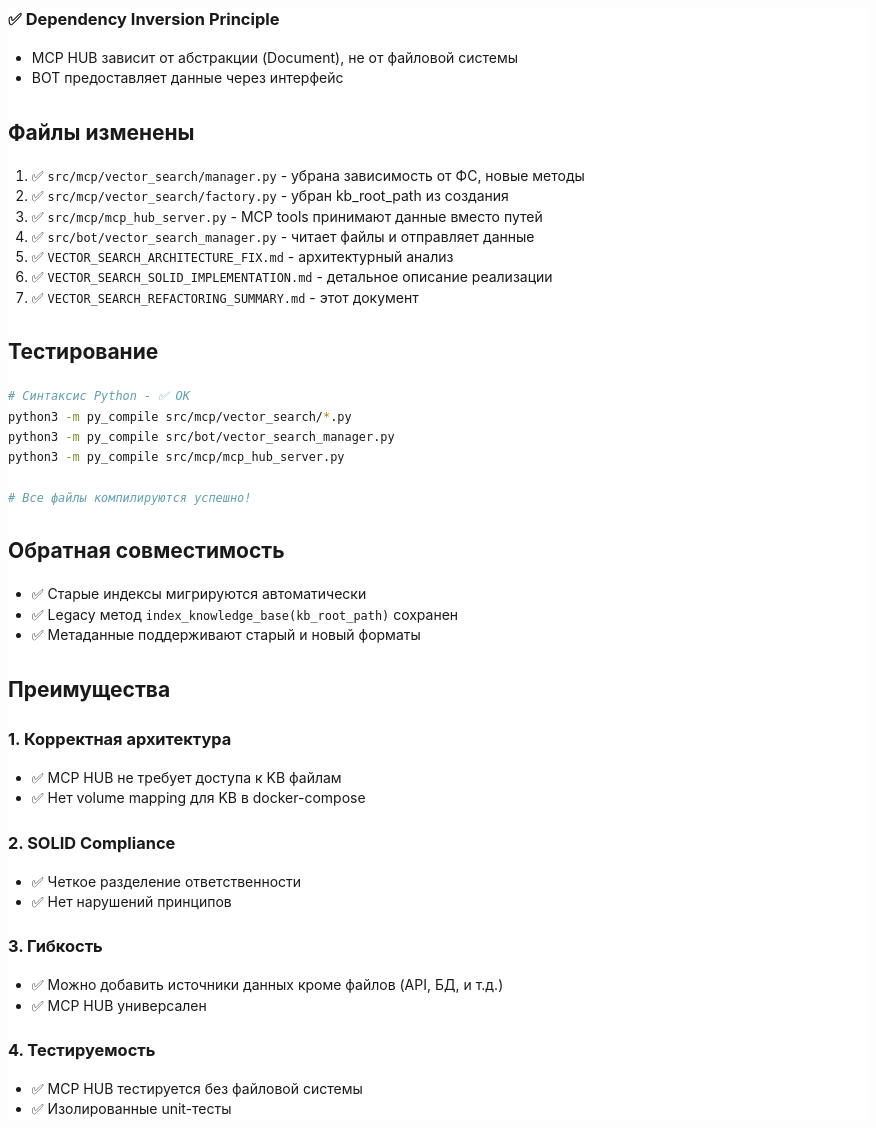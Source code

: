 ### ✅ Dependency Inversion Principle
- MCP HUB зависит от абстракции (Document), не от файловой системы
- BOT предоставляет данные через интерфейс

## Файлы изменены

1. ✅ `src/mcp/vector_search/manager.py` - убрана зависимость от ФС, новые методы
2. ✅ `src/mcp/vector_search/factory.py` - убран kb_root_path из создания
3. ✅ `src/mcp/mcp_hub_server.py` - MCP tools принимают данные вместо путей
4. ✅ `src/bot/vector_search_manager.py` - читает файлы и отправляет данные
5. ✅ `VECTOR_SEARCH_ARCHITECTURE_FIX.md` - архитектурный анализ
6. ✅ `VECTOR_SEARCH_SOLID_IMPLEMENTATION.md` - детальное описание реализации
7. ✅ `VECTOR_SEARCH_REFACTORING_SUMMARY.md` - этот документ

## Тестирование

```bash
# Синтаксис Python - ✅ OK
python3 -m py_compile src/mcp/vector_search/*.py
python3 -m py_compile src/bot/vector_search_manager.py
python3 -m py_compile src/mcp/mcp_hub_server.py

# Все файлы компилируются успешно!
```

## Обратная совместимость

- ✅ Старые индексы мигрируются автоматически
- ✅ Legacy метод `index_knowledge_base(kb_root_path)` сохранен
- ✅ Метаданные поддерживают старый и новый форматы

## Преимущества

### 1. Корректная архитектура
- ✅ MCP HUB не требует доступа к KB файлам
- ✅ Нет volume mapping для KB в docker-compose

### 2. SOLID Compliance
- ✅ Четкое разделение ответственности
- ✅ Нет нарушений принципов

### 3. Гибкость
- ✅ Можно добавить источники данных кроме файлов (API, БД, и т.д.)
- ✅ MCP HUB универсален

### 4. Тестируемость
- ✅ MCP HUB тестируется без файловой системы
- ✅ Изолированные unit-тесты
